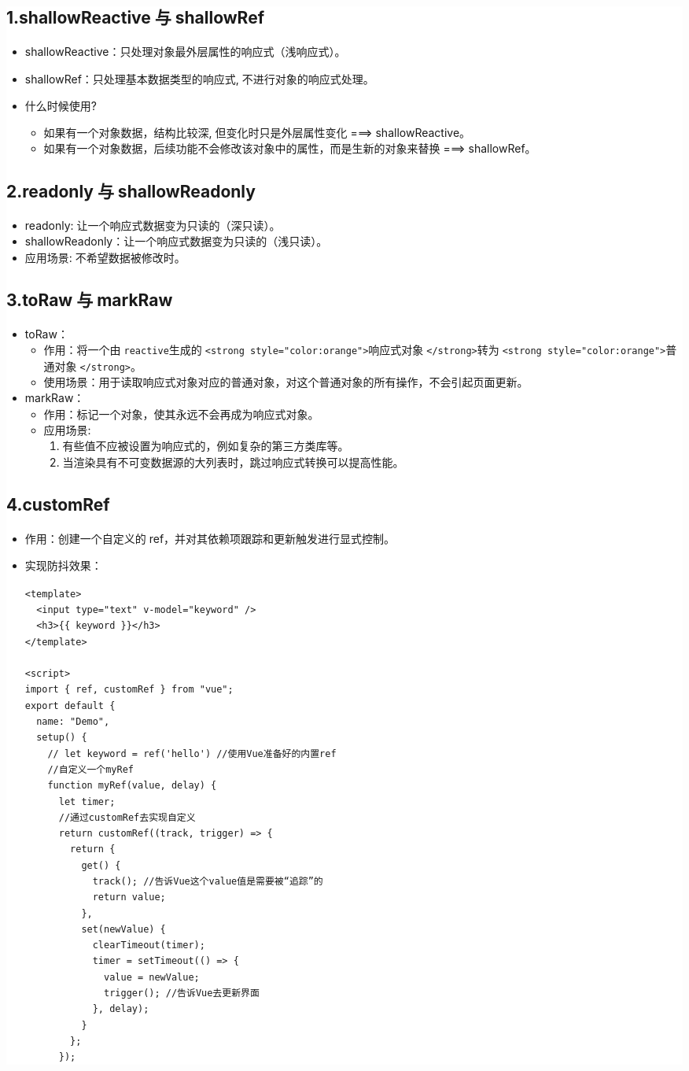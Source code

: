 ## 1.shallowReactive 与 shallowRef

- shallowReactive：只处理对象最外层属性的响应式（浅响应式）。
- shallowRef：只处理基本数据类型的响应式, 不进行对象的响应式处理。
- 什么时候使用?

  - 如果有一个对象数据，结构比较深, 但变化时只是外层属性变化 ===> shallowReactive。
  - 如果有一个对象数据，后续功能不会修改该对象中的属性，而是生新的对象来替换 ===> shallowRef。

## 2.readonly 与 shallowReadonly

- readonly: 让一个响应式数据变为只读的（深只读）。
- shallowReadonly：让一个响应式数据变为只读的（浅只读）。
- 应用场景: 不希望数据被修改时。

## 3.toRaw 与 markRaw

- toRaw：
  - 作用：将一个由 `reactive`生成的 `<strong style="color:orange">`响应式对象 `</strong>`转为 `<strong style="color:orange">`普通对象 `</strong>`。
  - 使用场景：用于读取响应式对象对应的普通对象，对这个普通对象的所有操作，不会引起页面更新。
- markRaw：
  - 作用：标记一个对象，使其永远不会再成为响应式对象。
  - 应用场景:
    1. 有些值不应被设置为响应式的，例如复杂的第三方类库等。
    2. 当渲染具有不可变数据源的大列表时，跳过响应式转换可以提高性能。

## 4.customRef

- 作用：创建一个自定义的 ref，并对其依赖项跟踪和更新触发进行显式控制。
- 实现防抖效果：

  ```vue
  <template>
    <input type="text" v-model="keyword" />
    <h3>{{ keyword }}</h3>
  </template>

  <script>
  import { ref, customRef } from "vue";
  export default {
    name: "Demo",
    setup() {
      // let keyword = ref('hello') //使用Vue准备好的内置ref
      //自定义一个myRef
      function myRef(value, delay) {
        let timer;
        //通过customRef去实现自定义
        return customRef((track, trigger) => {
          return {
            get() {
              track(); //告诉Vue这个value值是需要被“追踪”的
              return value;
            },
            set(newValue) {
              clearTimeout(timer);
              timer = setTimeout(() => {
                value = newValue;
                trigger(); //告诉Vue去更新界面
              }, delay);
            }
          };
        });
  ```